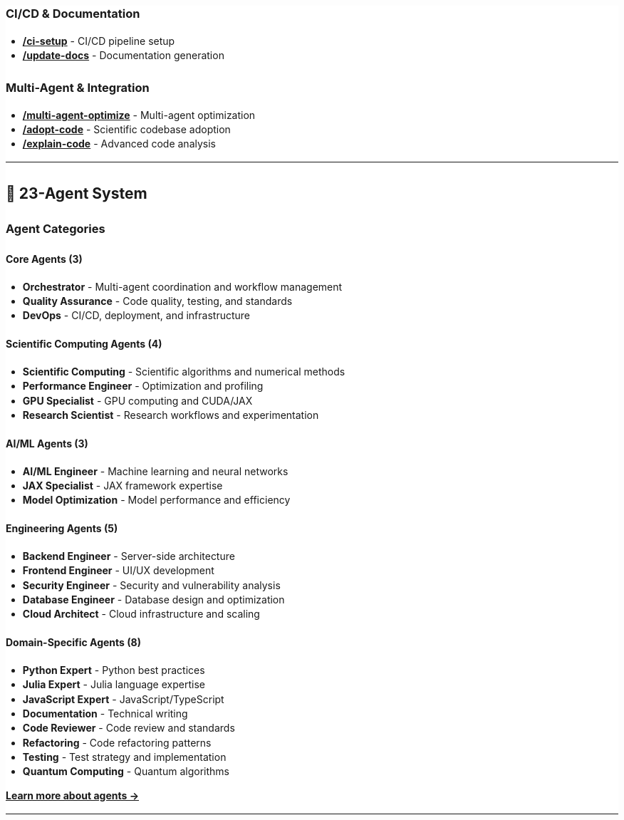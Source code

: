 ### CI/CD & Documentation
- **[/ci-setup](../../ci-setup.md)** - CI/CD pipeline setup
- **[/update-docs](../../update-docs.md)** - Documentation generation

### Multi-Agent & Integration
- **[/multi-agent-optimize](../../multi-agent-optimize.md)** - Multi-agent optimization
- **[/adopt-code](../../adopt-code.md)** - Scientific codebase adoption
- **[/explain-code](../../explain-code.md)** - Advanced code analysis

---

## 🤖 23-Agent System

### Agent Categories

#### Core Agents (3)
- **Orchestrator** - Multi-agent coordination and workflow management
- **Quality Assurance** - Code quality, testing, and standards
- **DevOps** - CI/CD, deployment, and infrastructure

#### Scientific Computing Agents (4)
- **Scientific Computing** - Scientific algorithms and numerical methods
- **Performance Engineer** - Optimization and profiling
- **GPU Specialist** - GPU computing and CUDA/JAX
- **Research Scientist** - Research workflows and experimentation

#### AI/ML Agents (3)
- **AI/ML Engineer** - Machine learning and neural networks
- **JAX Specialist** - JAX framework expertise
- **Model Optimization** - Model performance and efficiency

#### Engineering Agents (5)
- **Backend Engineer** - Server-side architecture
- **Frontend Engineer** - UI/UX development
- **Security Engineer** - Security and vulnerability analysis
- **Database Engineer** - Database design and optimization
- **Cloud Architect** - Cloud infrastructure and scaling

#### Domain-Specific Agents (8)
- **Python Expert** - Python best practices
- **Julia Expert** - Julia language expertise
- **JavaScript Expert** - JavaScript/TypeScript
- **Documentation** - Technical writing
- **Code Reviewer** - Code review and standards
- **Refactoring** - Code refactoring patterns
- **Testing** - Test strategy and implementation
- **Quantum Computing** - Quantum algorithms

**[Learn more about agents →](USER_GUIDE.md#23-agent-system)**

---
